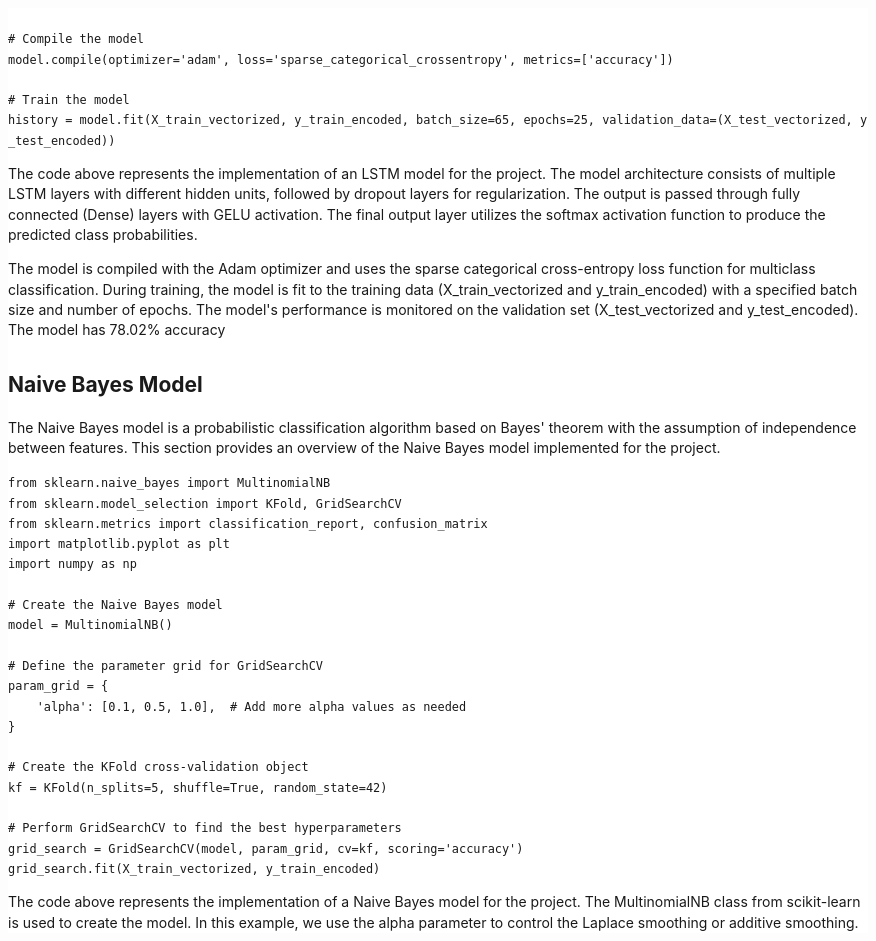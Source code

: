 ```

# Compile the model
model.compile(optimizer='adam', loss='sparse_categorical_crossentropy', metrics=['accuracy'])

# Train the model
history = model.fit(X_train_vectorized, y_train_encoded, batch_size=65, epochs=25, validation_data=(X_test_vectorized, y_test_encoded))
```
The code above represents the implementation of an LSTM model for the project. The model architecture consists of multiple LSTM layers with different hidden units, followed by dropout layers for regularization. The output is passed through fully connected (Dense) layers with GELU activation. The final output layer utilizes the softmax activation function to produce the predicted class probabilities.

The model is compiled with the Adam optimizer and uses the sparse categorical cross-entropy loss function for multiclass classification. During training, the model is fit to the training data (X_train_vectorized and y_train_encoded) with a specified batch size and number of epochs. The model's performance is monitored on the validation set (X_test_vectorized and y_test_encoded).
The model has 78.02% accuracy

## Naive Bayes Model

The Naive Bayes model is a probabilistic classification algorithm based on Bayes' theorem with the assumption of independence between features. This section provides an overview of the Naive Bayes model implemented for the project.

```
from sklearn.naive_bayes import MultinomialNB
from sklearn.model_selection import KFold, GridSearchCV
from sklearn.metrics import classification_report, confusion_matrix
import matplotlib.pyplot as plt
import numpy as np

# Create the Naive Bayes model
model = MultinomialNB()

# Define the parameter grid for GridSearchCV
param_grid = {
    'alpha': [0.1, 0.5, 1.0],  # Add more alpha values as needed
}

# Create the KFold cross-validation object
kf = KFold(n_splits=5, shuffle=True, random_state=42)

# Perform GridSearchCV to find the best hyperparameters
grid_search = GridSearchCV(model, param_grid, cv=kf, scoring='accuracy')
grid_search.fit(X_train_vectorized, y_train_encoded)
```
The code above represents the implementation of a Naive Bayes model for the project. The MultinomialNB class from scikit-learn is used to create the model. In this example, we use the alpha parameter to control the Laplace smoothing or additive smoothing.
